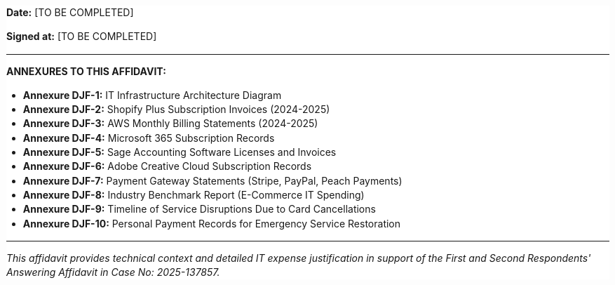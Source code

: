**Date:** [TO BE COMPLETED]

**Signed at:** [TO BE COMPLETED]

---

**ANNEXURES TO THIS AFFIDAVIT:**

- **Annexure DJF-1:** IT Infrastructure Architecture Diagram
- **Annexure DJF-2:** Shopify Plus Subscription Invoices (2024-2025)
- **Annexure DJF-3:** AWS Monthly Billing Statements (2024-2025)
- **Annexure DJF-4:** Microsoft 365 Subscription Records
- **Annexure DJF-5:** Sage Accounting Software Licenses and Invoices
- **Annexure DJF-6:** Adobe Creative Cloud Subscription Records
- **Annexure DJF-7:** Payment Gateway Statements (Stripe, PayPal, Peach Payments)
- **Annexure DJF-8:** Industry Benchmark Report (E-Commerce IT Spending)
- **Annexure DJF-9:** Timeline of Service Disruptions Due to Card Cancellations
- **Annexure DJF-10:** Personal Payment Records for Emergency Service Restoration

---

*This affidavit provides technical context and detailed IT expense justification in support of the First and Second Respondents' Answering Affidavit in Case No: 2025-137857.*

